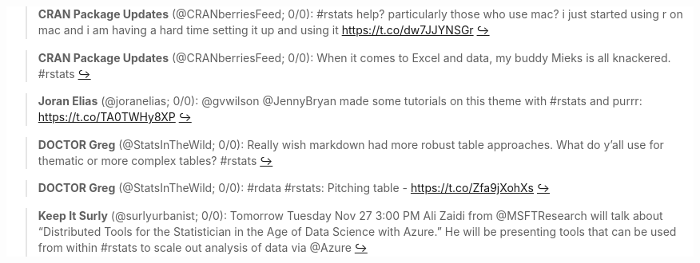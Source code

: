 
> **CRAN Package Updates** (@CRANberriesFeed; 0/0): #rstats help? particularly those who use mac? i just started using r on mac and i am having a hard time setting it up and using it https://t.co/dw7JJYNSGr  [&#8618;](https://twitter.com/dataandme/status/1067144256027090944)




> **CRAN Package Updates** (@CRANberriesFeed; 0/0): When it comes to Excel and data, my buddy Mieks is all knackered. #rstats  [&#8618;](https://twitter.com/dataandme/status/1067138447708700672)




> **Joran Elias** (@joranelias; 0/0): @gvwilson @JennyBryan made some tutorials on this theme with #rstats and purrr: https://t.co/TA0TWHy8XP  [&#8618;](https://twitter.com/dataandme/status/1067137383794003969)




> **DOCTOR Greg** (@StatsInTheWild; 0/0): Really wish markdown had more robust table approaches. What do y’all use for thematic or more complex tables? #rstats  [&#8618;](https://twitter.com/dataandme/status/1067133457975861248)




> **DOCTOR Greg** (@StatsInTheWild; 0/0): #rdata #rstats: Pitching table - https://t.co/Zfa9jXohXs  [&#8618;](https://twitter.com/dataandme/status/1067131721928384512)




> **Keep It Surly** (@surlyurbanist; 0/0): Tomorrow Tuesday Nov 27 3:00 PM Ali Zaidi from @MSFTResearch will talk about “Distributed Tools for the Statistician in the Age of Data Science with Azure.” He will be presenting tools that can be used from within #rstats to scale out analysis of data via @Azure  [&#8618;](https://twitter.com/dataandme/status/1067125078461079552)




